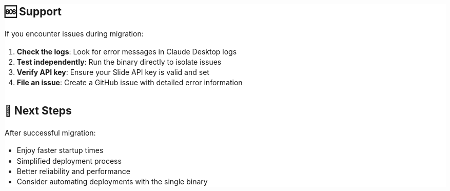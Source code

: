 ## 🆘 Support

If you encounter issues during migration:

1. **Check the logs**: Look for error messages in Claude Desktop logs
2. **Test independently**: Run the binary directly to isolate issues
3. **Verify API key**: Ensure your Slide API key is valid and set
4. **File an issue**: Create a GitHub issue with detailed error information

## 🎯 Next Steps

After successful migration:

- Enjoy faster startup times
- Simplified deployment process
- Better reliability and performance
- Consider automating deployments with the single binary 